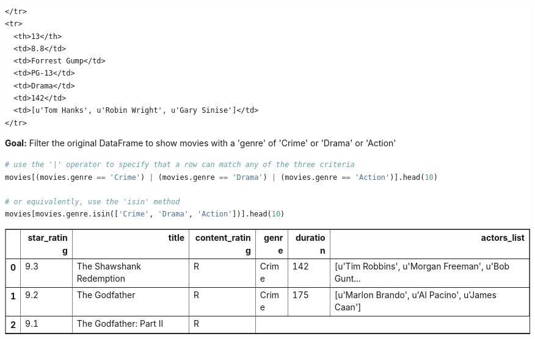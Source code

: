     </tr>
    <tr>
      <th>13</th>
      <td>8.8</td>
      <td>Forrest Gump</td>
      <td>PG-13</td>
      <td>Drama</td>
      <td>142</td>
      <td>[u'Tom Hanks', u'Robin Wright', u'Gary Sinise']</td>
    </tr>
  </tbody>
</table>
</div>



**Goal:** Filter the original DataFrame to show movies with a 'genre' of 'Crime' or 'Drama' or 'Action'


```python
# use the '|' operator to specify that a row can match any of the three criteria
movies[(movies.genre == 'Crime') | (movies.genre == 'Drama') | (movies.genre == 'Action')].head(10)

# or equivalently, use the 'isin' method
movies[movies.genre.isin(['Crime', 'Drama', 'Action'])].head(10)
```




<div>
<table border="1" class="dataframe">
  <thead>
    <tr style="text-align: right;">
      <th></th>
      <th>star_rating</th>
      <th>title</th>
      <th>content_rating</th>
      <th>genre</th>
      <th>duration</th>
      <th>actors_list</th>
    </tr>
  </thead>
  <tbody>
    <tr>
      <th>0</th>
      <td>9.3</td>
      <td>The Shawshank Redemption</td>
      <td>R</td>
      <td>Crime</td>
      <td>142</td>
      <td>[u'Tim Robbins', u'Morgan Freeman', u'Bob Gunt...</td>
    </tr>
    <tr>
      <th>1</th>
      <td>9.2</td>
      <td>The Godfather</td>
      <td>R</td>
      <td>Crime</td>
      <td>175</td>
      <td>[u'Marlon Brando', u'Al Pacino', u'James Caan']</td>
    </tr>
    <tr>
      <th>2</th>
      <td>9.1</td>
      <td>The Godfather: Part II</td>
      <td>R</td>